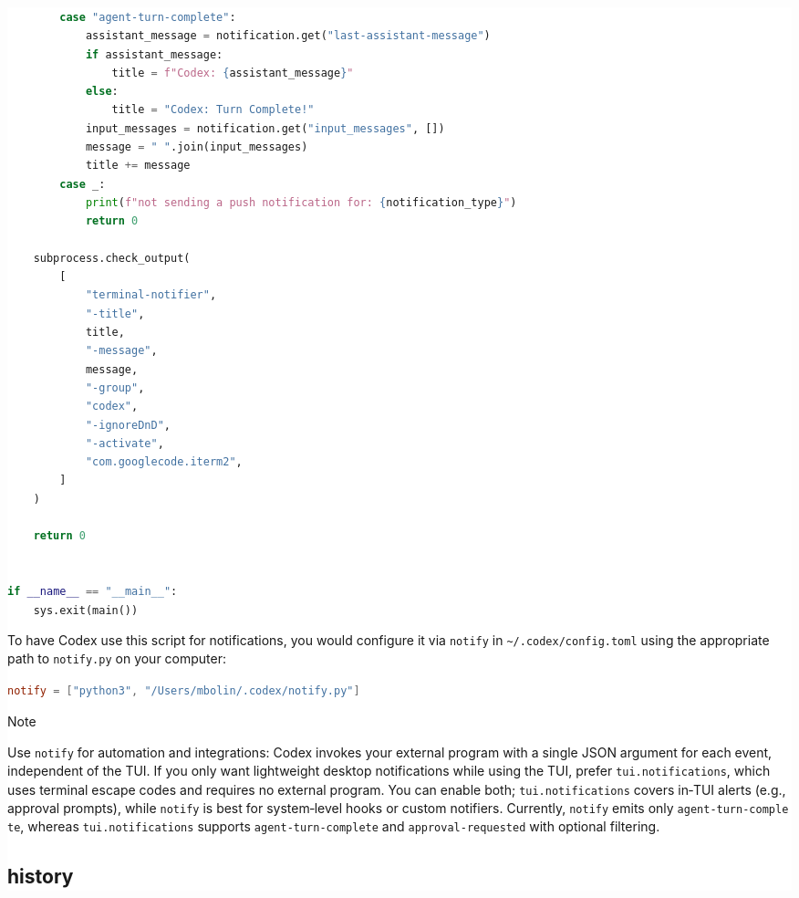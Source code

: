 ```python
        case "agent-turn-complete":
            assistant_message = notification.get("last-assistant-message")
            if assistant_message:
                title = f"Codex: {assistant_message}"
            else:
                title = "Codex: Turn Complete!"
            input_messages = notification.get("input_messages", [])
            message = " ".join(input_messages)
            title += message
        case _:
            print(f"not sending a push notification for: {notification_type}")
            return 0

    subprocess.check_output(
        [
            "terminal-notifier",
            "-title",
            title,
            "-message",
            message,
            "-group",
            "codex",
            "-ignoreDnD",
            "-activate",
            "com.googlecode.iterm2",
        ]
    )

    return 0


if __name__ == "__main__":
    sys.exit(main())
```

To have Codex use this script for notifications, you would configure it via `notify` in `~/.codex/config.toml` using the appropriate path to `notify.py` on your computer:

```toml
notify = ["python3", "/Users/mbolin/.codex/notify.py"]
```

> [!NOTE]
> Use `notify` for automation and integrations: Codex invokes your external program with a single JSON argument for each event, independent of the TUI. If you only want lightweight desktop notifications while using the TUI, prefer `tui.notifications`, which uses terminal escape codes and requires no external program. You can enable both; `tui.notifications` covers in‑TUI alerts (e.g., approval prompts), while `notify` is best for system‑level hooks or custom notifiers. Currently, `notify` emits only `agent-turn-complete`, whereas `tui.notifications` supports `agent-turn-complete` and `approval-requested` with optional filtering.

## history
